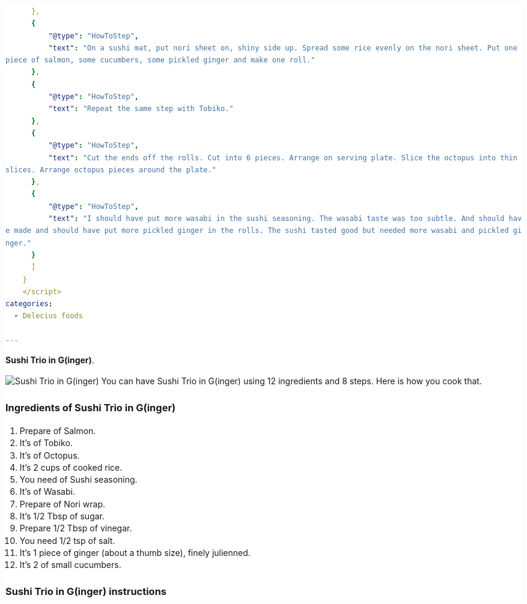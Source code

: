```yaml
      }, 
      {
          "@type": "HowToStep",
          "text": "On a sushi mat, put nori sheet on, shiny side up. Spread some rice evenly on the nori sheet. Put one piece of salmon, some cucumbers, some pickled ginger and make one roll."
      }, 
      {
          "@type": "HowToStep",
          "text": "Repeat the same step with Tobiko."
      }, 
      {
          "@type": "HowToStep",
          "text": "Cut the ends off the rolls. Cut into 6 pieces. Arrange on serving plate. Slice the octopus into thin slices. Arrange octopus pieces around the plate."
      }, 
      {
          "@type": "HowToStep",
          "text": "I should have put more wasabi in the sushi seasoning. The wasabi taste was too subtle. And should have made and should have put more pickled ginger in the rolls. The sushi tasted good but needed more wasabi and pickled ginger."
      }
      ]
    }
    </script>
categories:
  - Delecius foods

---
```

**Sushi Trio in G(inger)**. 

<img src="https://img-global.cpcdn.com/recipes/f2402cc37e3dd698/751x532cq70/sushi-trio-in-ginger-recipe-main-photo.jpg" alt="Sushi Trio in G(inger)" style="width: 100%;" /> You can have Sushi Trio in G(inger) using 12 ingredients and 8 steps. Here is how you cook that. 

### Ingredients of Sushi Trio in G(inger)

  1. Prepare of Salmon. 
  2. It&#8217;s of Tobiko. 
  3. It&#8217;s of Octopus. 
  4. It&#8217;s 2 cups of cooked rice. 
  5. You need of Sushi seasoning. 
  6. It&#8217;s of Wasabi. 
  7. Prepare of Nori wrap. 
  8. It&#8217;s 1/2 Tbsp of sugar. 
  9. Prepare 1/2 Tbsp of vinegar. 
 10. You need 1/2 tsp of salt. 
 11. It&#8217;s 1 piece of ginger (about a thumb size), finely julienned. 
 12. It&#8217;s 2 of small cucumbers. 

### Sushi Trio in G(inger) instructions
